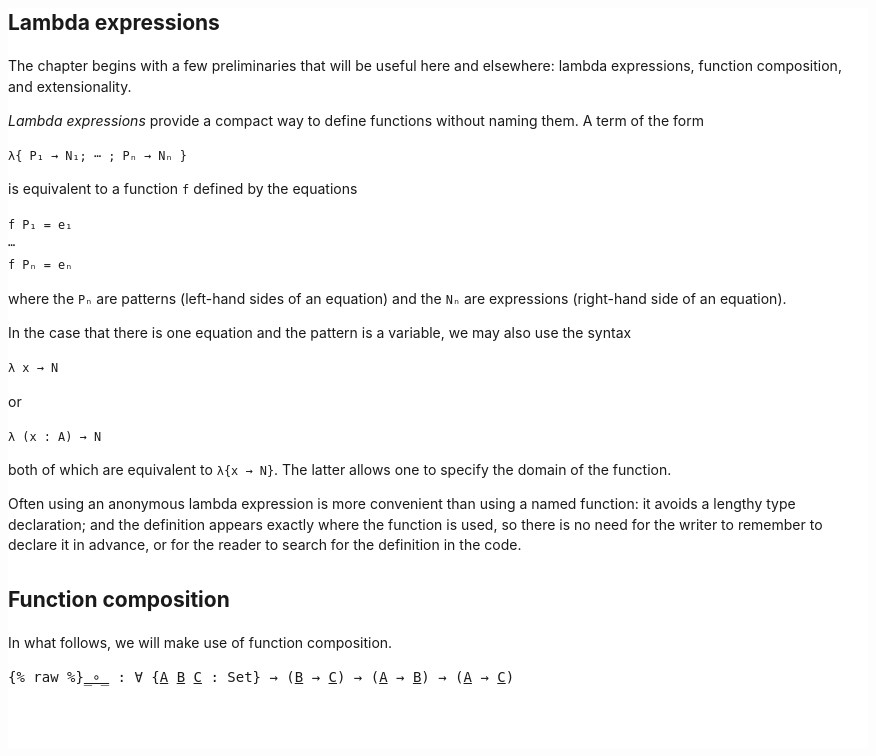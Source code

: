 
## Lambda expressions

The chapter begins with a few preliminaries that will be useful
here and elsewhere: lambda expressions, function composition, and
extensionality.

_Lambda expressions_ provide a compact way to define functions without
naming them.  A term of the form

    λ{ P₁ → N₁; ⋯ ; Pₙ → Nₙ }

is equivalent to a function `f` defined by the equations

    f P₁ = e₁
    ⋯
    f Pₙ = eₙ

where the `Pₙ` are patterns (left-hand sides of an equation) and the
`Nₙ` are expressions (right-hand side of an equation).

In the case that there is one equation and the pattern is a variable,
we may also use the syntax

    λ x → N

or

    λ (x : A) → N

both of which are equivalent to `λ{x → N}`. The latter allows one to
specify the domain of the function.

Often using an anonymous lambda expression is more convenient than
using a named function: it avoids a lengthy type declaration; and the
definition appears exactly where the function is used, so there is no
need for the writer to remember to declare it in advance, or for the
reader to search for the definition in the code.


## Function composition

In what follows, we will make use of function composition.
<pre class="Agda">{% raw %}<a id="_∘_"></a><a id="1950" href="{% endraw %}{{ site.baseurl }}{% link out/plfa/Isomorphism.md %}{% raw %}#1950" class="Function Operator">_∘_</a> <a id="1954" class="Symbol">:</a> <a id="1956" class="Symbol">∀</a> <a id="1958" class="Symbol">{</a><a id="1959" href="{% endraw %}{{ site.baseurl }}{% link out/plfa/Isomorphism.md %}{% raw %}#1959" class="Bound">A</a> <a id="1961" href="{% endraw %}{{ site.baseurl }}{% link out/plfa/Isomorphism.md %}{% raw %}#1961" class="Bound">B</a> <a id="1963" href="{% endraw %}{{ site.baseurl }}{% link out/plfa/Isomorphism.md %}{% raw %}#1963" class="Bound">C</a> <a id="1965" class="Symbol">:</a> <a id="1967" class="PrimitiveType">Set</a><a id="1970" class="Symbol">}</a> <a id="1972" class="Symbol">→</a> <a id="1974" class="Symbol">(</a><a id="1975" href="{% endraw %}{{ site.baseurl }}{% link out/plfa/Isomorphism.md %}{% raw %}#1961" class="Bound">B</a> <a id="1977" class="Symbol">→</a> <a id="1979" href="{% endraw %}{{ site.baseurl }}{% link out/plfa/Isomorphism.md %}{% raw %}#1963" class="Bound">C</a><a id="1980" class="Symbol">)</a> <a id="1982" class="Symbol">→</a> <a id="1984" class="Symbol">(</a><a id="1985" href="{% endraw %}{{ site.baseurl }}{% link out/plfa/Isomorphism.md %}{% raw %}#1959" class="Bound">A</a> <a id="1987" class="Symbol">→</a> <a id="1989" href="{% endraw %}{{ site.baseurl }}{% link out/plfa/Isomorphism.md %}{% raw %}#1961" class="Bound">B</a><a id="1990" class="Symbol">)</a> <a id="1992" class="Symbol">→</a> <a id="1994" class="Symbol">(</a><a id="1995" href="{% endraw %}{{ site.baseurl }}{% link out/plfa/Isomorphism.md %}{% raw %}#1959" class="Bound">A</a> <a id="1997" class="Symbol">→</a> <a id="1999" href="{% endraw %}{{ site.baseurl }}{% link out/plfa/Isomorphism.md %}{% raw %}#1963" class="Bound">C</a><a id="2000" class="Symbol">)</a>